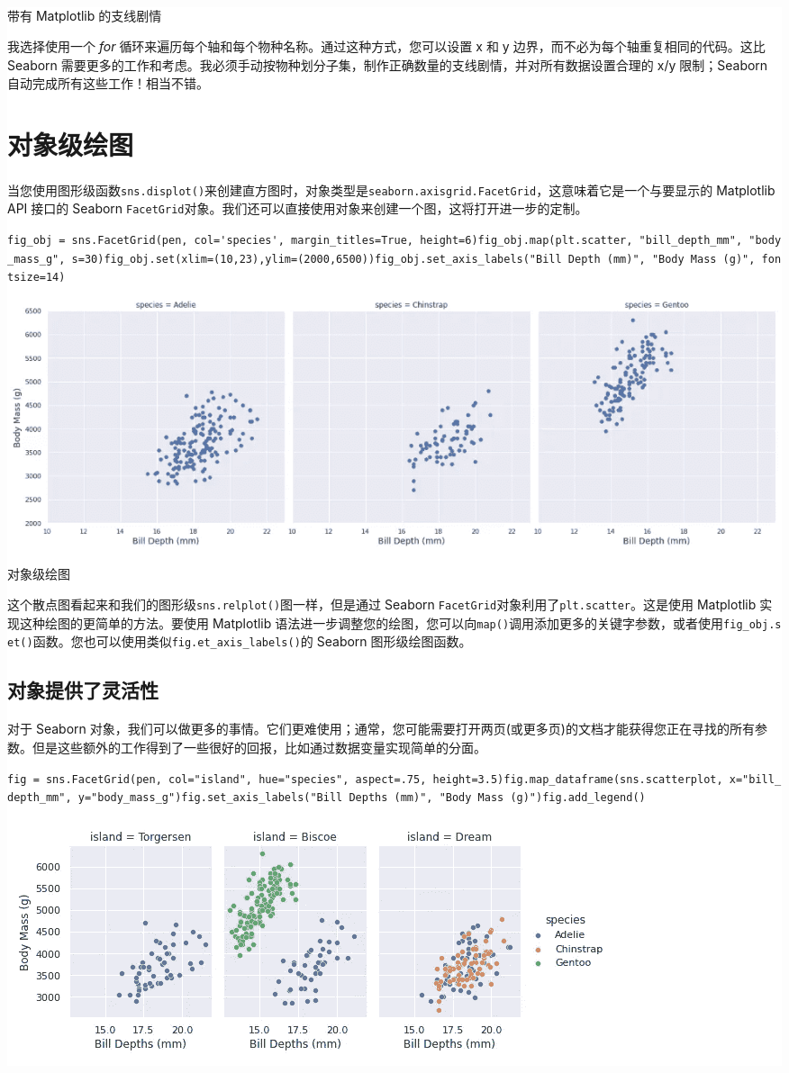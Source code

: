 带有 Matplotlib 的支线剧情

我选择使用一个 *for* 循环来遍历每个轴和每个物种名称。通过这种方式，您可以设置 x 和 y 边界，而不必为每个轴重复相同的代码。这比 Seaborn 需要更多的工作和考虑。我必须手动按物种划分子集，制作正确数量的支线剧情，并对所有数据设置合理的 x/y 限制；Seaborn 自动完成所有这些工作！相当不错。

# 对象级绘图

当您使用图形级函数`sns.displot()`来创建直方图时，对象类型是`seaborn.axisgrid.FacetGrid`，这意味着它是一个与要显示的 Matplotlib API 接口的 Seaborn `FacetGrid`对象。我们还可以直接使用对象来创建一个图，这将打开进一步的定制。

```
fig_obj = sns.FacetGrid(pen, col='species', margin_titles=True, height=6)fig_obj.map(plt.scatter, "bill_depth_mm", "body_mass_g", s=30)fig_obj.set(xlim=(10,23),ylim=(2000,6500))fig_obj.set_axis_labels("Bill Depth (mm)", "Body Mass (g)", fontsize=14)
```

![](img/4800232816b8f4331665e45b2a7aa8cd.png)

对象级绘图

这个散点图看起来和我们的图形级`sns.relplot()`图一样，但是通过 Seaborn `FacetGrid`对象利用了`plt.scatter`。这是使用 Matplotlib 实现这种绘图的更简单的方法。要使用 Matplotlib 语法进一步调整您的绘图，您可以向`map()`调用添加更多的关键字参数，或者使用`fig_obj.set()`函数。您也可以使用类似`fig.et_axis_labels()`的 Seaborn 图形级绘图函数。

## 对象提供了灵活性

对于 Seaborn 对象，我们可以做更多的事情。它们更难使用；通常，您可能需要打开两页(或更多页)的文档才能获得您正在寻找的所有参数。但是这些额外的工作得到了一些很好的回报，比如通过数据变量实现简单的分面。

```
fig = sns.FacetGrid(pen, col="island", hue="species", aspect=.75, height=3.5)fig.map_dataframe(sns.scatterplot, x="bill_depth_mm", y="body_mass_g")fig.set_axis_labels("Bill Depths (mm)", "Body Mass (g)")fig.add_legend()
```

![](img/d8cda963afb73914f37706ddba15fc5a.png)
